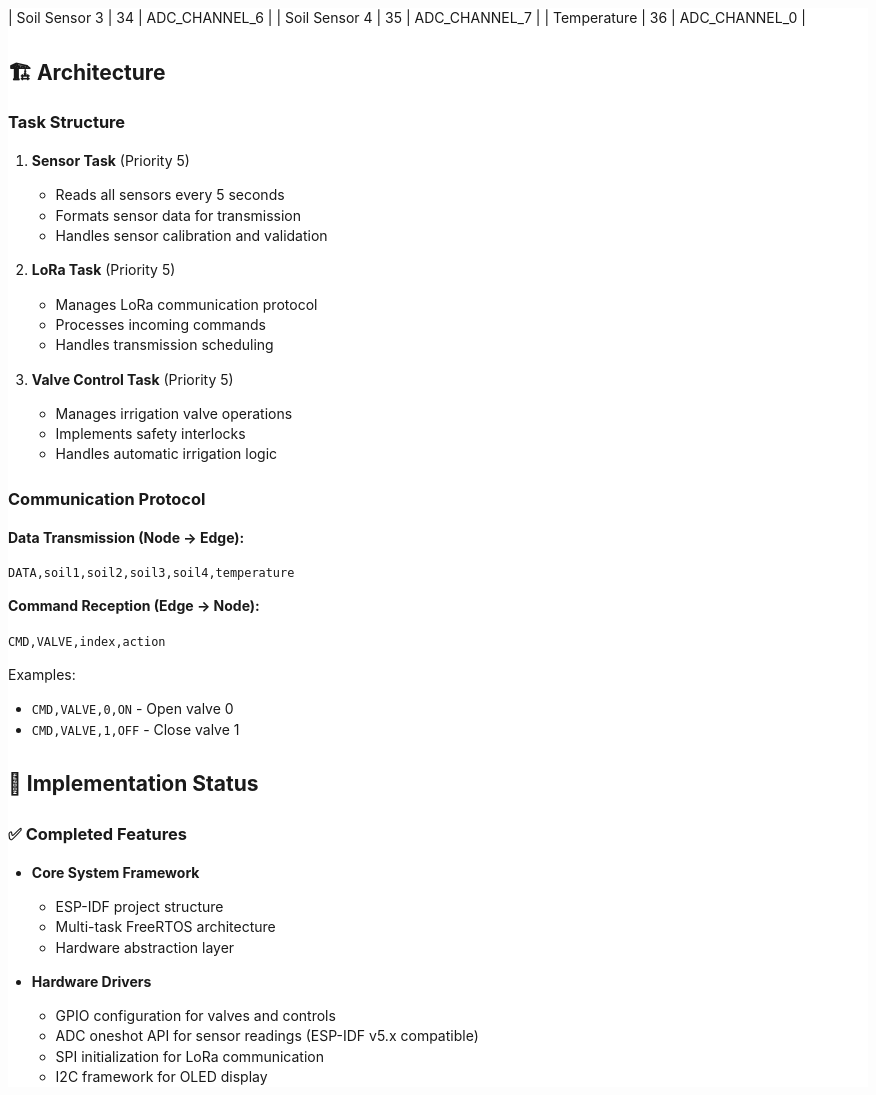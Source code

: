 | Soil Sensor 3 | 34 | ADC_CHANNEL_6 |
| Soil Sensor 4 | 35 | ADC_CHANNEL_7 |
| Temperature | 36 | ADC_CHANNEL_0 |

## 🏗️ Architecture

### Task Structure
1. **Sensor Task** (Priority 5)
   - Reads all sensors every 5 seconds
   - Formats sensor data for transmission
   - Handles sensor calibration and validation

2. **LoRa Task** (Priority 5)  
   - Manages LoRa communication protocol
   - Processes incoming commands
   - Handles transmission scheduling

3. **Valve Control Task** (Priority 5)
   - Manages irrigation valve operations
   - Implements safety interlocks
   - Handles automatic irrigation logic

### Communication Protocol

**Data Transmission (Node → Edge):**
```
DATA,soil1,soil2,soil3,soil4,temperature
```

**Command Reception (Edge → Node):**
```
CMD,VALVE,index,action
```
Examples:
- `CMD,VALVE,0,ON` - Open valve 0
- `CMD,VALVE,1,OFF` - Close valve 1

## 🚀 Implementation Status

### ✅ **Completed Features**
- **Core System Framework**
  - ESP-IDF project structure
  - Multi-task FreeRTOS architecture
  - Hardware abstraction layer

- **Hardware Drivers**
  - GPIO configuration for valves and controls
  - ADC oneshot API for sensor readings (ESP-IDF v5.x compatible)
  - SPI initialization for LoRa communication
  - I2C framework for OLED display
